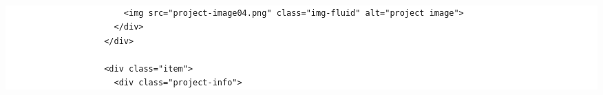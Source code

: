                             <img src="project-image04.png" class="img-fluid" alt="project image">
                          </div>
                        </div>

                        <div class="item">
                          <div class="project-info">